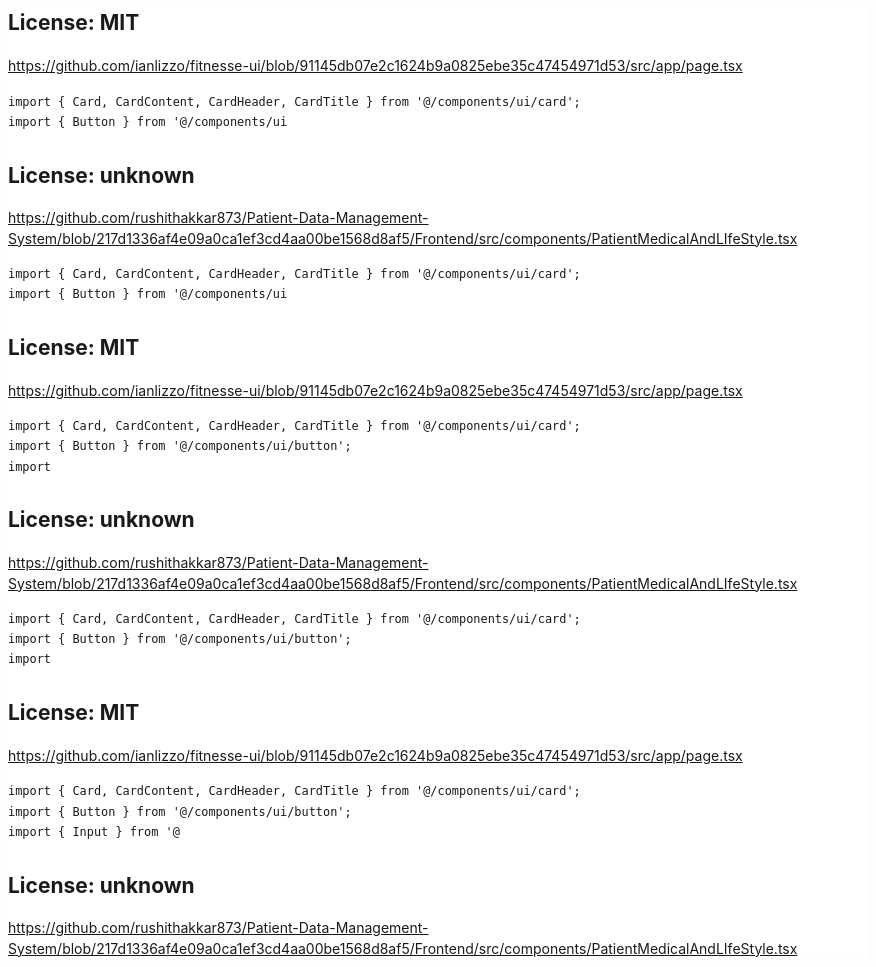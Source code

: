 
## License: MIT
https://github.com/ianlizzo/fitnesse-ui/blob/91145db07e2c1624b9a0825ebe35c47454971d53/src/app/page.tsx

```
import { Card, CardContent, CardHeader, CardTitle } from '@/components/ui/card';
import { Button } from '@/components/ui
```


## License: unknown
https://github.com/rushithakkar873/Patient-Data-Management-System/blob/217d1336af4e09a0ca1ef3cd4aa00be1568d8af5/Frontend/src/components/PatientMedicalAndLIfeStyle.tsx

```
import { Card, CardContent, CardHeader, CardTitle } from '@/components/ui/card';
import { Button } from '@/components/ui
```


## License: MIT
https://github.com/ianlizzo/fitnesse-ui/blob/91145db07e2c1624b9a0825ebe35c47454971d53/src/app/page.tsx

```
import { Card, CardContent, CardHeader, CardTitle } from '@/components/ui/card';
import { Button } from '@/components/ui/button';
import
```


## License: unknown
https://github.com/rushithakkar873/Patient-Data-Management-System/blob/217d1336af4e09a0ca1ef3cd4aa00be1568d8af5/Frontend/src/components/PatientMedicalAndLIfeStyle.tsx

```
import { Card, CardContent, CardHeader, CardTitle } from '@/components/ui/card';
import { Button } from '@/components/ui/button';
import
```


## License: MIT
https://github.com/ianlizzo/fitnesse-ui/blob/91145db07e2c1624b9a0825ebe35c47454971d53/src/app/page.tsx

```
import { Card, CardContent, CardHeader, CardTitle } from '@/components/ui/card';
import { Button } from '@/components/ui/button';
import { Input } from '@
```


## License: unknown
https://github.com/rushithakkar873/Patient-Data-Management-System/blob/217d1336af4e09a0ca1ef3cd4aa00be1568d8af5/Frontend/src/components/PatientMedicalAndLIfeStyle.tsx
